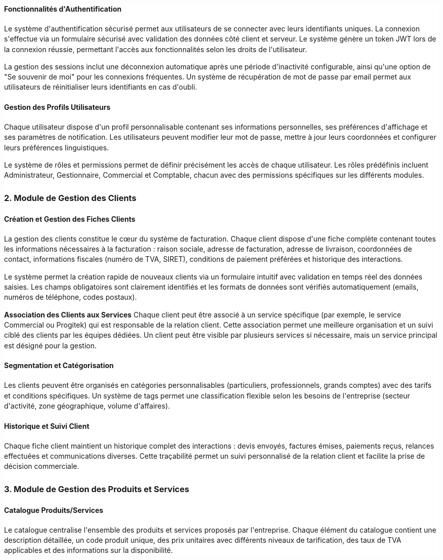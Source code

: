 #### Fonctionnalités d'Authentification
Le système d'authentification sécurisé permet aux utilisateurs de se connecter avec leurs identifiants uniques. La connexion s'effectue via un formulaire sécurisé avec validation des données côté client et serveur. Le système génère un token JWT lors de la connexion réussie, permettant l'accès aux fonctionnalités selon les droits de l'utilisateur.

La gestion des sessions inclut une déconnexion automatique après une période d'inactivité configurable, ainsi qu'une option de "Se souvenir de moi" pour les connexions fréquentes. Un système de récupération de mot de passe par email permet aux utilisateurs de réinitialiser leurs identifiants en cas d'oubli.

#### Gestion des Profils Utilisateurs
Chaque utilisateur dispose d'un profil personnalisable contenant ses informations personnelles, ses préférences d'affichage et ses paramètres de notification. Les utilisateurs peuvent modifier leur mot de passe, mettre à jour leurs coordonnées et configurer leurs préférences linguistiques.

Le système de rôles et permissions permet de définir précisément les accès de chaque utilisateur. Les rôles prédéfinis incluent Administrateur, Gestionnaire, Commercial et Comptable, chacun avec des permissions spécifiques sur les différents modules.

### 2. Module de Gestion des Clients

#### Création et Gestion des Fiches Clients
La gestion des clients constitue le cœur du système de facturation. Chaque client dispose d'une fiche complète contenant toutes les informations nécessaires à la facturation : raison sociale, adresse de facturation, adresse de livraison, coordonnées de contact, informations fiscales (numéro de TVA, SIRET), conditions de paiement préférées et historique des interactions.

Le système permet la création rapide de nouveaux clients via un formulaire intuitif avec validation en temps réel des données saisies. Les champs obligatoires sont clairement identifiés et les formats de données sont vérifiés automatiquement (emails, numéros de téléphone, codes postaux).

**Association des Clients aux Services**
Chaque client peut être associé à un service spécifique (par exemple, le service Commercial ou Progitek) qui est responsable de la relation client. Cette association permet une meilleure organisation et un suivi ciblé des clients par les équipes dédiées. Un client peut être visible par plusieurs services si nécessaire, mais un service principal est désigné pour la gestion.

#### Segmentation et Catégorisation
Les clients peuvent être organisés en catégories personnalisables (particuliers, professionnels, grands comptes) avec des tarifs et conditions spécifiques. Un système de tags permet une classification flexible selon les besoins de l'entreprise (secteur d'activité, zone géographique, volume d'affaires).

#### Historique et Suivi Client
Chaque fiche client maintient un historique complet des interactions : devis envoyés, factures émises, paiements reçus, relances effectuées et communications diverses. Cette traçabilité permet un suivi personnalisé de la relation client et facilite la prise de décision commerciale.

### 3. Module de Gestion des Produits et Services

#### Catalogue Produits/Services
Le catalogue centralise l'ensemble des produits et services proposés par l'entreprise. Chaque élément du catalogue contient une description détaillée, un code produit unique, des prix unitaires avec différents niveaux de tarification, des taux de TVA applicables et des informations sur la disponibilité.
